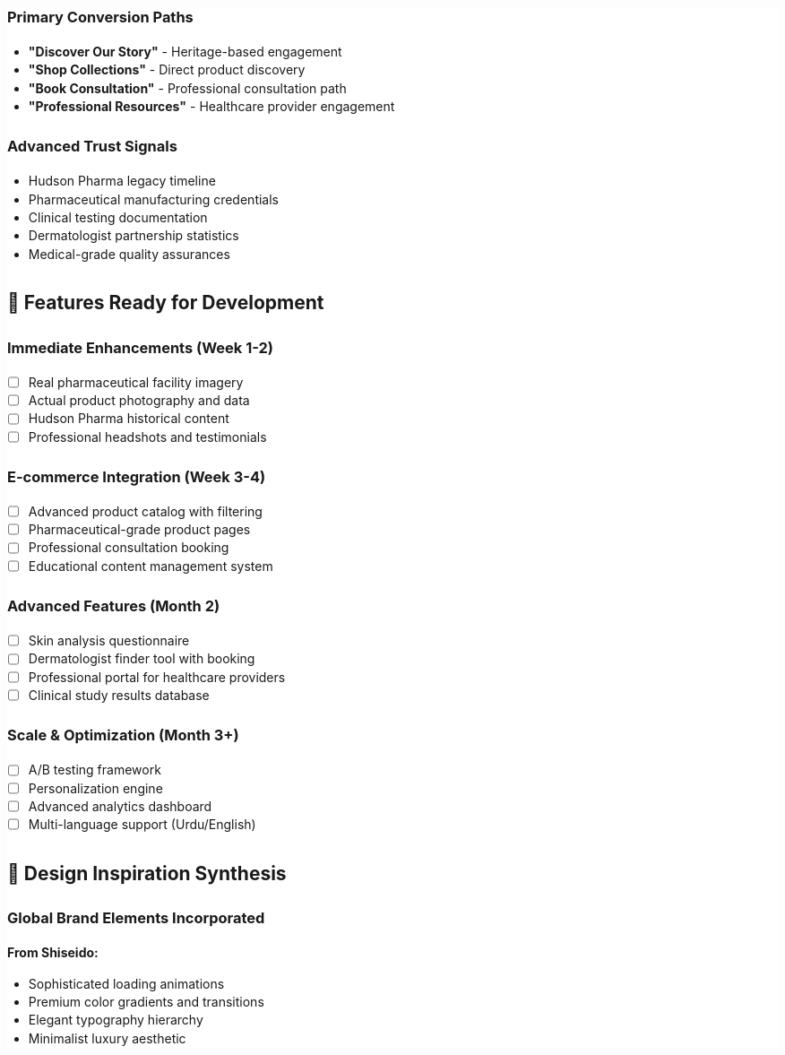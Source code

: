 ### Primary Conversion Paths
- **"Discover Our Story"** - Heritage-based engagement
- **"Shop Collections"** - Direct product discovery
- **"Book Consultation"** - Professional consultation path
- **"Professional Resources"** - Healthcare provider engagement

### Advanced Trust Signals
- Hudson Pharma legacy timeline
- Pharmaceutical manufacturing credentials
- Clinical testing documentation
- Dermatologist partnership statistics
- Medical-grade quality assurances

## 🔮 Features Ready for Development

### Immediate Enhancements (Week 1-2)
- [ ] Real pharmaceutical facility imagery
- [ ] Actual product photography and data
- [ ] Hudson Pharma historical content
- [ ] Professional headshots and testimonials

### E-commerce Integration (Week 3-4)
- [ ] Advanced product catalog with filtering
- [ ] Pharmaceutical-grade product pages
- [ ] Professional consultation booking
- [ ] Educational content management system

### Advanced Features (Month 2)
- [ ] Skin analysis questionnaire
- [ ] Dermatologist finder tool with booking
- [ ] Professional portal for healthcare providers
- [ ] Clinical study results database

### Scale & Optimization (Month 3+)
- [ ] A/B testing framework
- [ ] Personalization engine
- [ ] Advanced analytics dashboard
- [ ] Multi-language support (Urdu/English)

## 🎨 Design Inspiration Synthesis

### Global Brand Elements Incorporated

**From Shiseido:**
- Sophisticated loading animations
- Premium color gradients and transitions
- Elegant typography hierarchy
- Minimalist luxury aesthetic
